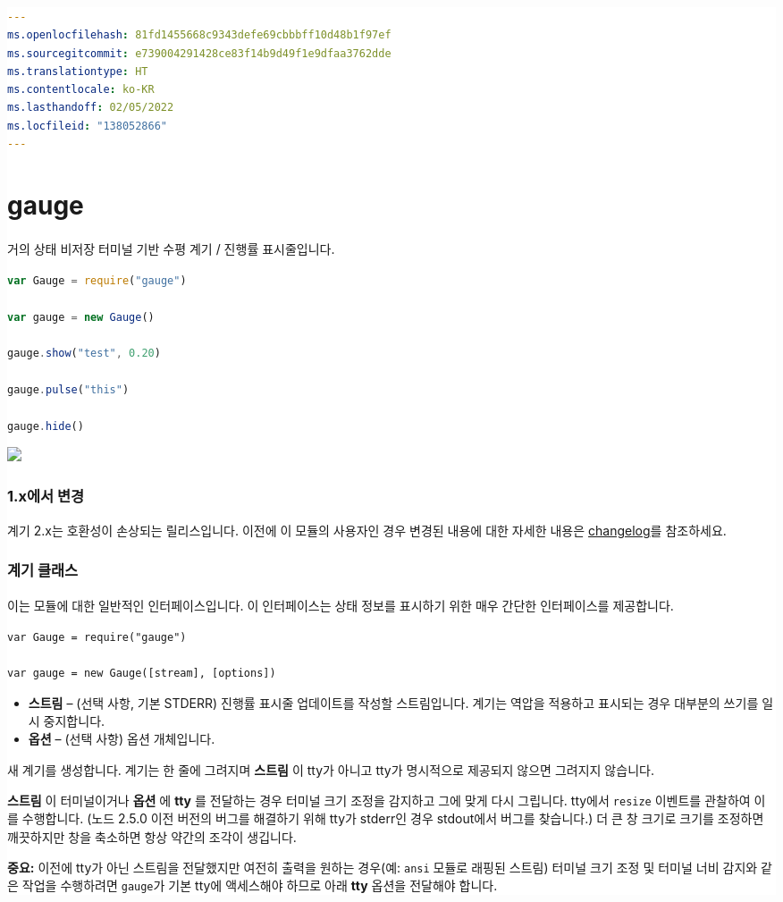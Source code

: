 ```yaml
---
ms.openlocfilehash: 81fd1455668c9343defe69cbbbff10d48b1f97ef
ms.sourcegitcommit: e739004291428ce83f14b9d49f1e9dfaa3762dde
ms.translationtype: HT
ms.contentlocale: ko-KR
ms.lasthandoff: 02/05/2022
ms.locfileid: "138052866"
---
```

<a name="gauge"></a>gauge
=====

거의 상태 비저장 터미널 기반 수평 계기 / 진행률 표시줄입니다.

```javascript
var Gauge = require("gauge")

var gauge = new Gauge()

gauge.show("test", 0.20)

gauge.pulse("this")

gauge.hide()
```

![](gauge-demo.gif)


### <a name="changes-from-1x"></a>1\.x에서 변경

계기 2.x는 호환성이 손상되는 릴리스입니다. 이전에 이 모듈의 사용자인 경우 변경된 내용에 대한 자세한 내용은 [changelog]를 참조하세요.

[changelog]: CHANGELOG.md

### <a name="the-gauge-class"></a>계기 클래스

이는 모듈에 대한 일반적인 인터페이스입니다. 이 인터페이스는 상태 정보를 표시하기 위한 매우 간단한 인터페이스를 제공합니다.

```
var Gauge = require("gauge")

var gauge = new Gauge([stream], [options])
```

* **스트림** – (선택 사항, 기본 STDERR) 진행률 표시줄 업데이트를 작성할 스트림입니다.  계기는 역압을 적용하고 표시되는 경우 대부분의 쓰기를 일시 중지합니다.
* **옵션** – (선택 사항) 옵션 개체입니다.

새 계기를 생성합니다. 계기는 한 줄에 그려지며 **스트림** 이 tty가 아니고 tty가 명시적으로 제공되지 않으면 그려지지 않습니다.

**스트림** 이 터미널이거나 **옵션** 에 **tty** 를 전달하는 경우 터미널 크기 조정을 감지하고 그에 맞게 다시 그립니다.  tty에서 `resize` 이벤트를 관찰하여 이를 수행합니다.  (노드 2.5.0 이전 버전의 버그를 해결하기 위해 tty가 stderr인 경우 stdout에서 버그를 찾습니다.) 더 큰 창 크기로 크기를 조정하면 깨끗하지만 창을 축소하면 항상 약간의 조각이 생깁니다.

**중요:** 이전에 tty가 아닌 스트림을 전달했지만 여전히 출력을 원하는 경우(예: `ansi` 모듈로 래핑된 스트림) 터미널 크기 조정 및 터미널 너비 감지와 같은 작업을 수행하려면 `gauge`가 기본 tty에 액세스해야 하므로 아래 **tty** 옵션을 전달해야 합니다.


[has-unicode]: https://www.npmjs.com/package/has-unicode
[테마]: #themes
[설명서]: #templates
[are-we-there-yet]: https://www.npmjs.com/package/are-we-there-yet